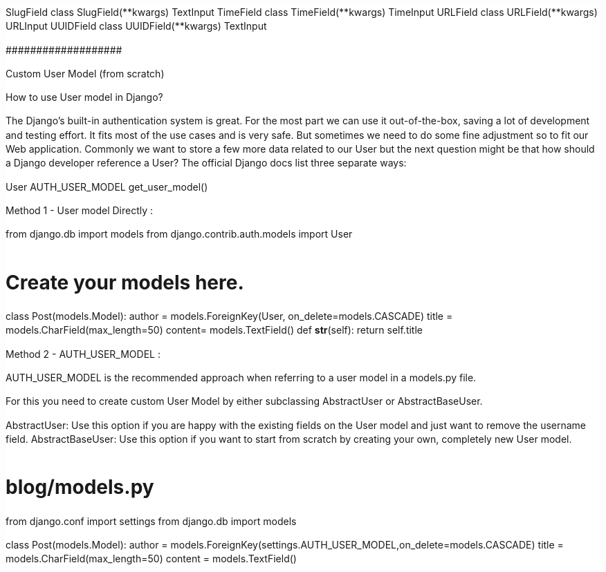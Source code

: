 SlugField	class SlugField(**kwargs)	TextInput
TimeField	class TimeField(**kwargs)	TimeInput
URLField	class URLField(**kwargs)	URLInput
UUIDField	class UUIDField(**kwargs)	TextInput

###################

 Custom User Model (from scratch)

 How to use User model in Django?

 The Django’s built-in authentication system is great. For the most part we can use it out-of-the-box, saving a lot of development and testing effort. It fits most of the use cases and is very safe. But sometimes we need to do some fine adjustment so to fit our Web application. Commonly we want to store a few more data related to our User but the next question might be that  how should a Django developer reference a User? The official Django docs list three separate ways:

User
AUTH_USER_MODEL
get_user_model()


Method 1 - User model Directly :

from django.db import models
from django.contrib.auth.models import User
# Create your models here.
class Post(models.Model):
    author = models.ForeignKey(User, on_delete=models.CASCADE)
    title = models.CharField(max_length=50)
    content= models.TextField()
    def __str__(self):
        return self.title



Method 2 - AUTH_USER_MODEL :

AUTH_USER_MODEL is the recommended approach when referring to a user model in a models.py file.

For this you need to create custom User Model by either subclassing AbstractUser or AbstractBaseUser.

AbstractUser: Use this option if you are happy with the existing fields on the User model and just want to remove the username field.
AbstractBaseUser: Use this option if you want to start from scratch by creating your own, completely new User model.



# blog/models.py
from django.conf import settings
from django.db import models

class Post(models.Model):
    author = models.ForeignKey(settings.AUTH_USER_MODEL,on_delete=models.CASCADE)
    title = models.CharField(max_length=50)
    content = models.TextField()
